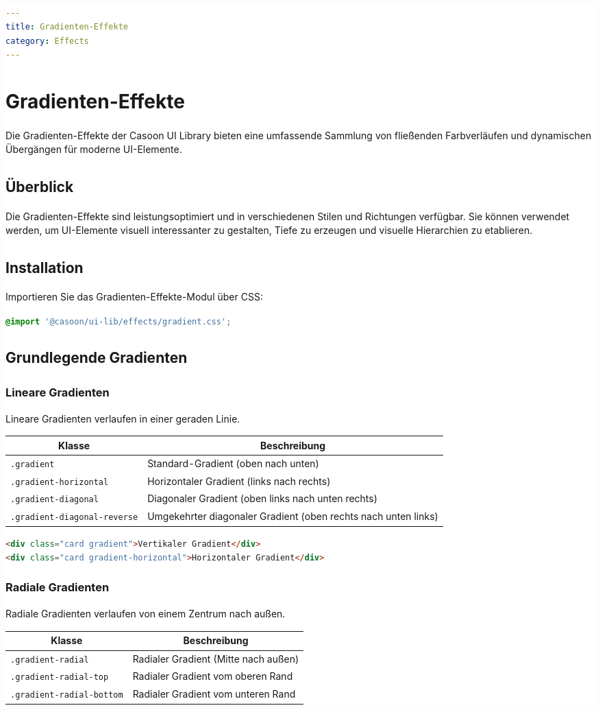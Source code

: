 ```yaml
---
title: Gradienten-Effekte
category: Effects
---
```


# Gradienten-Effekte

Die Gradienten-Effekte der Casoon UI Library bieten eine umfassende Sammlung von fließenden Farbverläufen und dynamischen Übergängen für moderne UI-Elemente.

## Überblick

Die Gradienten-Effekte sind leistungsoptimiert und in verschiedenen Stilen und Richtungen verfügbar. Sie können verwendet werden, um UI-Elemente visuell interessanter zu gestalten, Tiefe zu erzeugen und visuelle Hierarchien zu etablieren.

## Installation

Importieren Sie das Gradienten-Effekte-Modul über CSS:

```css
@import '@casoon/ui-lib/effects/gradient.css';
```

## Grundlegende Gradienten

### Lineare Gradienten

Lineare Gradienten verlaufen in einer geraden Linie.

| Klasse | Beschreibung |
|--------|-------------|
| `.gradient` | Standard-Gradient (oben nach unten) |
| `.gradient-horizontal` | Horizontaler Gradient (links nach rechts) |
| `.gradient-diagonal` | Diagonaler Gradient (oben links nach unten rechts) |
| `.gradient-diagonal-reverse` | Umgekehrter diagonaler Gradient (oben rechts nach unten links) |

```html
<div class="card gradient">Vertikaler Gradient</div>
<div class="card gradient-horizontal">Horizontaler Gradient</div>
```

### Radiale Gradienten

Radiale Gradienten verlaufen von einem Zentrum nach außen.

| Klasse | Beschreibung |
|--------|-------------|
| `.gradient-radial` | Radialer Gradient (Mitte nach außen) |
| `.gradient-radial-top` | Radialer Gradient vom oberen Rand |
| `.gradient-radial-bottom` | Radialer Gradient vom unteren Rand |
